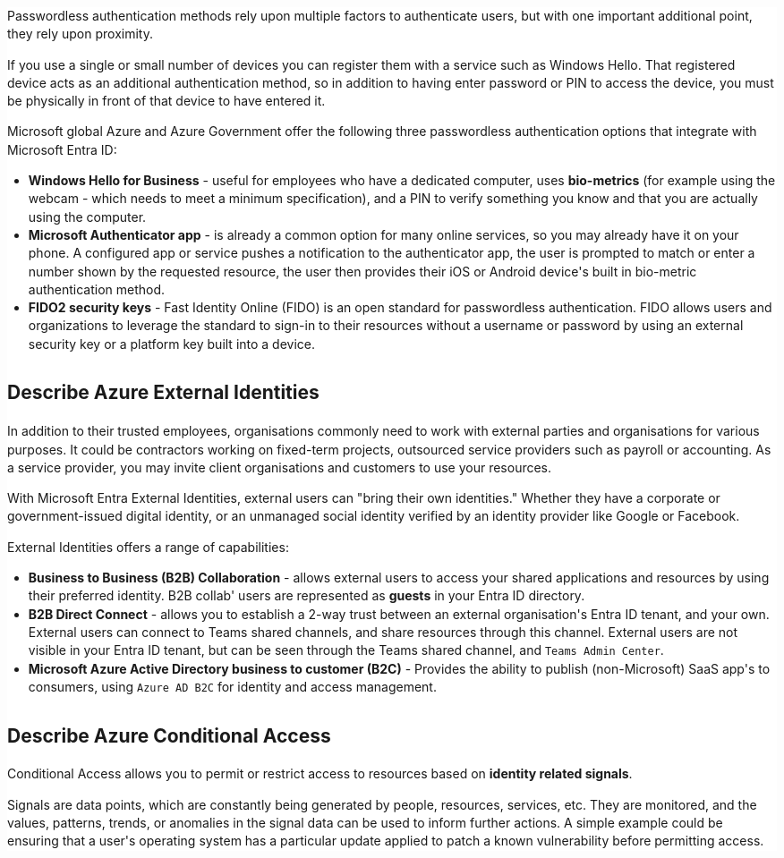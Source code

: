 Passwordless authentication methods rely upon multiple factors to authenticate users, but with one important additional point, they rely upon proximity.

If you use a single or small number of devices you can register them with a service such as Windows Hello. That registered device acts as an additional authentication method, so in addition to having enter password or PIN to access the device, you must be physically in front of that device to have entered it.

Microsoft global Azure and Azure Government offer the following three passwordless authentication options that integrate with Microsoft Entra ID:

- **Windows Hello for Business** - useful for employees who have a dedicated computer, uses **bio-metrics** (for example using the webcam - which needs to meet a minimum specification), and a PIN to verify something you know and that you are actually using the computer. 
- **Microsoft Authenticator app** - is already a common option for many online services, so you may already have it on your phone. A configured app or service pushes a notification to the authenticator app, the user is prompted to match or enter a number shown by the requested resource, the user then provides their iOS or Android device's built in bio-metric authentication method.
- **FIDO2 security keys** - Fast Identity Online (FIDO) is an open standard for passwordless authentication. FIDO allows users and organizations to leverage the standard to sign-in to their resources without a username or password by using an external security key or a platform key built into a device.

## Describe Azure External Identities
In addition to their trusted employees, organisations commonly need to work with external parties and organisations for various purposes. It could be contractors working on fixed-term projects, outsourced service providers such as payroll or accounting. As a service provider, you may invite client organisations and customers to use your resources.

With Microsoft Entra External Identities, external users can "bring their own identities." Whether they have a corporate or government-issued digital identity, or an unmanaged social identity verified by an identity provider like Google or Facebook.

External Identities offers a range of capabilities:
- **Business to Business (B2B) Collaboration** - allows external users to access your shared applications and resources by using their preferred identity. B2B collab' users are represented as **guests** in your Entra ID directory.
- **B2B Direct Connect** - allows you to establish a 2-way trust between an external organisation's Entra ID tenant, and your own. External users can connect to Teams shared channels, and share resources through this channel. External users are not visible in your Entra ID tenant, but can be seen through the Teams shared channel, and `Teams Admin Center`.
- **Microsoft Azure Active Directory business to customer (B2C)** - Provides the ability to publish (non-Microsoft) SaaS app's to consumers, using `Azure AD B2C` for identity and access management.

## Describe Azure Conditional Access

Conditional Access allows you to permit or restrict access to resources based on **identity related signals**.

Signals are data points, which are constantly being generated by people, resources, services, etc. They are monitored, and the values, patterns, trends, or anomalies in the signal data can be used to inform further actions. A simple example could be ensuring that a user's operating system has a particular update applied to patch a known vulnerability before permitting access.
